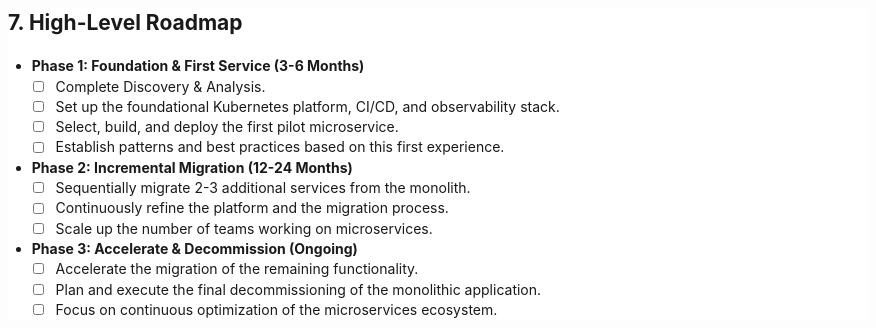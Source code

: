 ## 7. High-Level Roadmap

*   **Phase 1: Foundation & First Service (3-6 Months)**
    *   [ ] Complete Discovery & Analysis.
    *   [ ] Set up the foundational Kubernetes platform, CI/CD, and observability stack.
    *   [ ] Select, build, and deploy the first pilot microservice.
    *   [ ] Establish patterns and best practices based on this first experience.

*   **Phase 2: Incremental Migration (12-24 Months)**
    *   [ ] Sequentially migrate 2-3 additional services from the monolith.
    *   [ ] Continuously refine the platform and the migration process.
    *   [ ] Scale up the number of teams working on microservices.

*   **Phase 3: Accelerate & Decommission (Ongoing)**
    *   [ ] Accelerate the migration of the remaining functionality.
    *   [ ] Plan and execute the final decommissioning of the monolithic application.
    *   [ ] Focus on continuous optimization of the microservices ecosystem.
